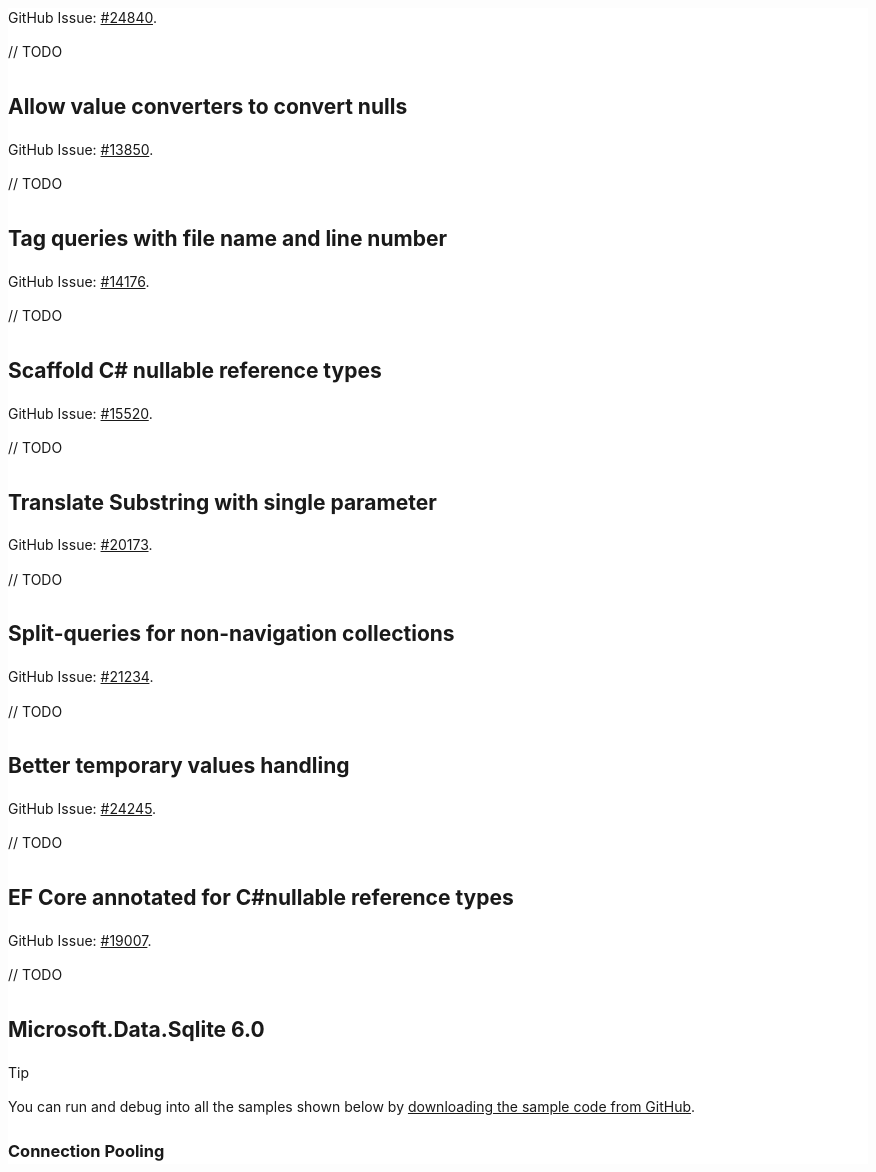 GitHub Issue: [#24840](https://github.com/dotnet/efcore/issues/24840).

// TODO

## Allow value converters to convert nulls

GitHub Issue: [#13850](https://github.com/dotnet/efcore/issues/13850).

// TODO

## Tag queries with file name and line number

GitHub Issue: [#14176](https://github.com/dotnet/efcore/issues/14176).

// TODO

## Scaffold C# nullable reference types

GitHub Issue: [#15520](https://github.com/dotnet/efcore/issues/15520).

// TODO

## Translate Substring with single parameter

GitHub Issue: [#20173](https://github.com/dotnet/efcore/issues/20173).

// TODO

## Split-queries for non-navigation collections

GitHub Issue: [#21234](https://github.com/dotnet/efcore/issues/21234).

// TODO

## Better temporary values handling

GitHub Issue: [#24245](https://github.com/dotnet/efcore/issues/24245).

// TODO

## EF Core annotated for C#nullable reference types

GitHub Issue: [#19007](https://github.com/dotnet/efcore/issues/19007).

// TODO

## Microsoft.Data.Sqlite 6.0

> [!TIP]
> You can run and debug into all the samples shown below by [downloading the sample code from GitHub](https://github.com/dotnet/EntityFramework.Docs/tree/main/samples/core/Miscellaneous/NewInEFCore6).

### Connection Pooling
